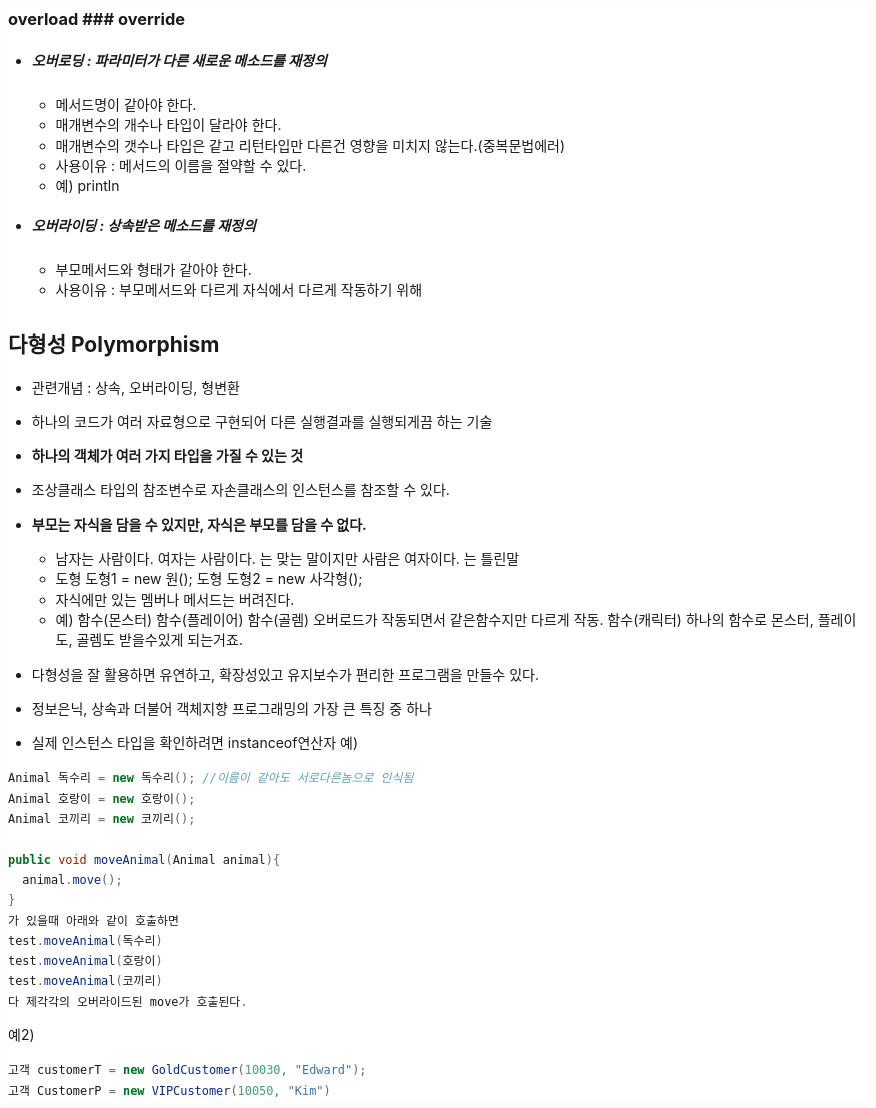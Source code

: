 
### overload  ### override
- ##### 오버로딩 : 파라미터가 다른 새로운 메소드를 재정의
  - 메서드명이 같아야 한다.
  - 매개변수의 개수나 타입이 달라야 한다. 
  - 매개변수의 갯수나 타입은 같고 리턴타입만 다른건 영향을 미치지 않는다.(중복문법에러)
  - 사용이유 : 메서드의 이름을 절약할 수 있다.
  - 예) println

- ##### 오버라이딩 : 상속받은 메소드를 재정의
  - 부모메서드와 형태가 같아야 한다.
  - 사용이유 : 부모메서드와 다르게 자식에서 다르게 작동하기 위해

## 다형성 Polymorphism
- 관련개념 : 상속, 오버라이딩, 형변환
- 하나의 코드가 여러 자료형으로 구현되어 다른 실행결과를 실행되게끔 하는 기술
- **하나의 객체가 여러 가지 타입을 가질 수 있는 것**
- 조상클래스 타입의 참조변수로   자손클래스의 인스턴스를 참조할 수 있다.
- **부모는 자식을 담을 수 있지만, 자식은 부모를 담을 수 없다.**
  - 남자는 사람이다. 여자는 사람이다.   는 맞는 말이지만  사람은 여자이다. 는 틀린말
  - 도형 도형1 = new 원();    도형 도형2 = new 사각형();
  - 자식에만 있는 멤버나 메서드는 버려진다.
  - 예) 
    함수(몬스터)   함수(플레이어)   함수(골렘)
    오버로드가 작동되면서 같은함수지만 다르게 작동.
    함수(캐릭터)   하나의 함수로 몬스터, 플레이도, 골렘도 받을수있게 되는거죠.
- 다형성을 잘 활용하면 유연하고, 확장성있고 유지보수가 편리한 프로그램을 만들수 있다.
- 정보은닉, 상속과 더불어 객체지향 프로그래밍의 가장 큰 특징 중 하나

- 실제 인스턴스 타입을 확인하려면 instanceof연산자
예)
```java
Animal 독수리 = new 독수리(); //이름이 같아도 서로다른놈으로 인식됨
Animal 호랑이 = new 호랑이();
Animal 코끼리 = new 코끼리();

public void moveAnimal(Animal animal){
  animal.move();
}
가 있을때 아래와 같이 호출하면
test.moveAnimal(독수리)
test.moveAnimal(호랑이)
test.moveAnimal(코끼리)
다 제각각의 오버라이드된 move가 호출된다.
```
예2)
```java
고객 customerT = new GoldCustomer(10030, "Edward");
고객 CustomerP = new VIPCustomer(10050, "Kim")

```
